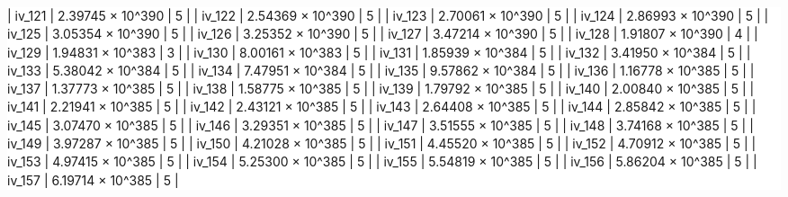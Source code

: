 | iv_121 | 2.39745 × 10^390 | 5 |
| iv_122 | 2.54369 × 10^390 | 5 |
| iv_123 | 2.70061 × 10^390 | 5 |
| iv_124 | 2.86993 × 10^390 | 5 |
| iv_125 | 3.05354 × 10^390 | 5 |
| iv_126 | 3.25352 × 10^390 | 5 |
| iv_127 | 3.47214 × 10^390 | 5 |
| iv_128 | 1.91807 × 10^390 | 4 |
| iv_129 | 1.94831 × 10^383 | 3 |
| iv_130 | 8.00161 × 10^383 | 5 |
| iv_131 | 1.85939 × 10^384 | 5 |
| iv_132 | 3.41950 × 10^384 | 5 |
| iv_133 | 5.38042 × 10^384 | 5 |
| iv_134 | 7.47951 × 10^384 | 5 |
| iv_135 | 9.57862 × 10^384 | 5 |
| iv_136 | 1.16778 × 10^385 | 5 |
| iv_137 | 1.37773 × 10^385 | 5 |
| iv_138 | 1.58775 × 10^385 | 5 |
| iv_139 | 1.79792 × 10^385 | 5 |
| iv_140 | 2.00840 × 10^385 | 5 |
| iv_141 | 2.21941 × 10^385 | 5 |
| iv_142 | 2.43121 × 10^385 | 5 |
| iv_143 | 2.64408 × 10^385 | 5 |
| iv_144 | 2.85842 × 10^385 | 5 |
| iv_145 | 3.07470 × 10^385 | 5 |
| iv_146 | 3.29351 × 10^385 | 5 |
| iv_147 | 3.51555 × 10^385 | 5 |
| iv_148 | 3.74168 × 10^385 | 5 |
| iv_149 | 3.97287 × 10^385 | 5 |
| iv_150 | 4.21028 × 10^385 | 5 |
| iv_151 | 4.45520 × 10^385 | 5 |
| iv_152 | 4.70912 × 10^385 | 5 |
| iv_153 | 4.97415 × 10^385 | 5 |
| iv_154 | 5.25300 × 10^385 | 5 |
| iv_155 | 5.54819 × 10^385 | 5 |
| iv_156 | 5.86204 × 10^385 | 5 |
| iv_157 | 6.19714 × 10^385 | 5 |